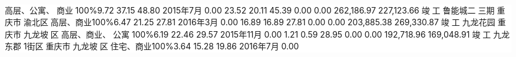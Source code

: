 高层、公寓、
商业
100%9.72
37.15
48.80
2015年7月
0.00
23.52
20.11
45.39
0.00
0.00
262,186.97
227,123.66
竣
工
鲁能城二
三期
重庆市
渝北区
高层、商业100%6.47
21.25
27.81
2016年3月
0.00
16.89
16.89
27.81
0.00
0.00
203,885.38
269,330.87
竣
工
九龙花园
重庆市
九龙坡
区
高层、商业、
公寓
100%6.19
22.46
29.57
2015年11月
0.00
1.21
0.59
28.95
0.00
0.00
192,718.96
169,048.91
竣
工
九龙东郡
1街区
重庆市
九龙坡
区
住宅、商业100%3.64
15.28
19.86
2016年7月
0.00